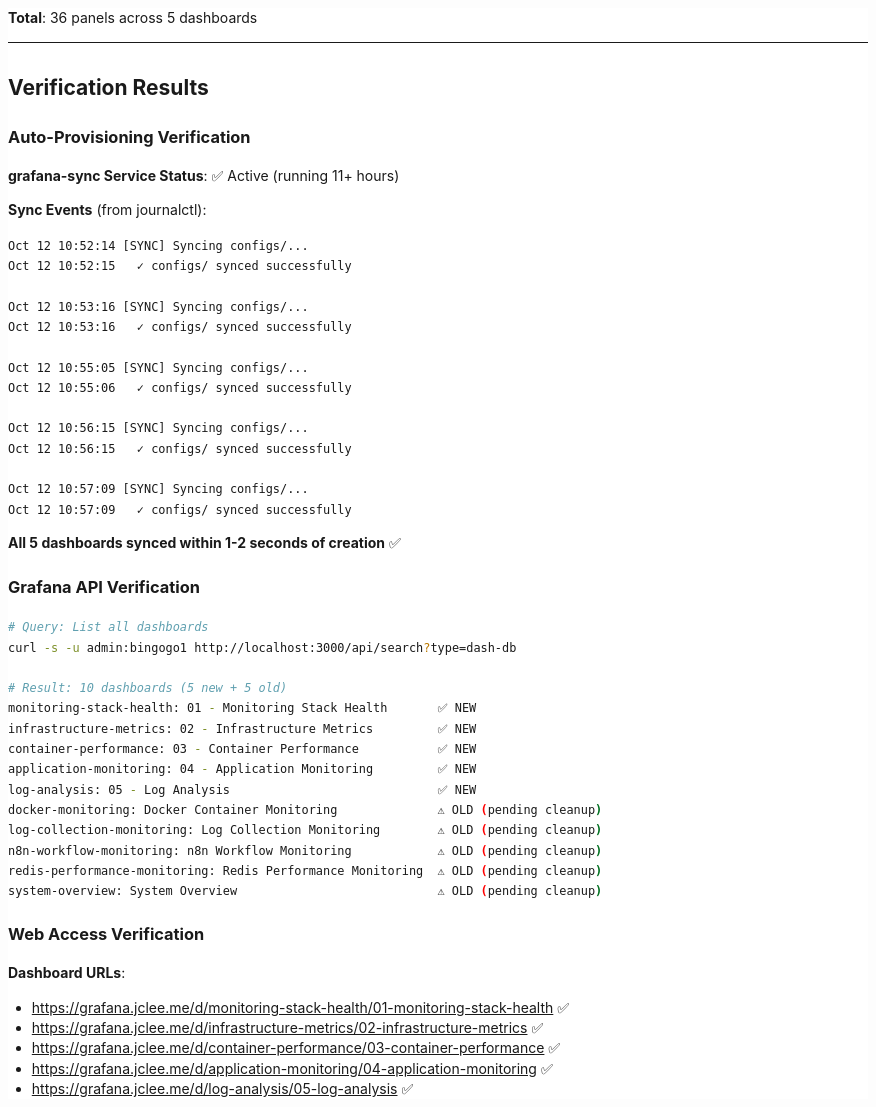 **Total**: 36 panels across 5 dashboards

---

## Verification Results

### Auto-Provisioning Verification

**grafana-sync Service Status**: ✅ Active (running 11+ hours)

**Sync Events** (from journalctl):
```
Oct 12 10:52:14 [SYNC] Syncing configs/...
Oct 12 10:52:15   ✓ configs/ synced successfully

Oct 12 10:53:16 [SYNC] Syncing configs/...
Oct 12 10:53:16   ✓ configs/ synced successfully

Oct 12 10:55:05 [SYNC] Syncing configs/...
Oct 12 10:55:06   ✓ configs/ synced successfully

Oct 12 10:56:15 [SYNC] Syncing configs/...
Oct 12 10:56:15   ✓ configs/ synced successfully

Oct 12 10:57:09 [SYNC] Syncing configs/...
Oct 12 10:57:09   ✓ configs/ synced successfully
```

**All 5 dashboards synced within 1-2 seconds of creation** ✅

### Grafana API Verification

```bash
# Query: List all dashboards
curl -s -u admin:bingogo1 http://localhost:3000/api/search?type=dash-db

# Result: 10 dashboards (5 new + 5 old)
monitoring-stack-health: 01 - Monitoring Stack Health       ✅ NEW
infrastructure-metrics: 02 - Infrastructure Metrics         ✅ NEW
container-performance: 03 - Container Performance           ✅ NEW
application-monitoring: 04 - Application Monitoring         ✅ NEW
log-analysis: 05 - Log Analysis                             ✅ NEW
docker-monitoring: Docker Container Monitoring              ⚠️ OLD (pending cleanup)
log-collection-monitoring: Log Collection Monitoring        ⚠️ OLD (pending cleanup)
n8n-workflow-monitoring: n8n Workflow Monitoring            ⚠️ OLD (pending cleanup)
redis-performance-monitoring: Redis Performance Monitoring  ⚠️ OLD (pending cleanup)
system-overview: System Overview                            ⚠️ OLD (pending cleanup)
```

### Web Access Verification

**Dashboard URLs**:
- https://grafana.jclee.me/d/monitoring-stack-health/01-monitoring-stack-health ✅
- https://grafana.jclee.me/d/infrastructure-metrics/02-infrastructure-metrics ✅
- https://grafana.jclee.me/d/container-performance/03-container-performance ✅
- https://grafana.jclee.me/d/application-monitoring/04-application-monitoring ✅
- https://grafana.jclee.me/d/log-analysis/05-log-analysis ✅
